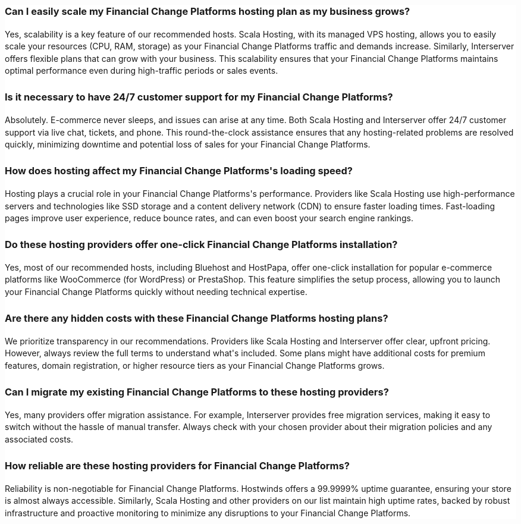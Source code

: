 ### Can I easily scale my Financial Change Platforms hosting plan as my business grows? 
Yes, scalability is a key feature of our recommended hosts. Scala Hosting, with its managed VPS hosting, allows you to easily scale your resources (CPU, RAM, storage) as your Financial Change Platforms traffic and demands increase. Similarly, Interserver offers flexible plans that can grow with your business. This scalability ensures that your Financial Change Platforms maintains optimal performance even during high-traffic periods or sales events.

### Is it necessary to have 24/7 customer support for my Financial Change Platforms? 
Absolutely. E-commerce never sleeps, and issues can arise at any time. Both Scala Hosting and Interserver offer 24/7 customer support via live chat, tickets, and phone. This round-the-clock assistance ensures that any hosting-related problems are resolved quickly, minimizing downtime and potential loss of sales for your Financial Change Platforms.

### How does hosting affect my Financial Change Platforms's loading speed? 
Hosting plays a crucial role in your Financial Change Platforms's performance. Providers like Scala Hosting use high-performance servers and technologies like SSD storage and a content delivery network (CDN) to ensure faster loading times. Fast-loading pages improve user experience, reduce bounce rates, and can even boost your search engine rankings.

### Do these hosting providers offer one-click Financial Change Platforms installation? 
Yes, most of our recommended hosts, including Bluehost and HostPapa, offer one-click installation for popular e-commerce platforms like WooCommerce (for WordPress) or PrestaShop. This feature simplifies the setup process, allowing you to launch your Financial Change Platforms quickly without needing technical expertise.

### Are there any hidden costs with these Financial Change Platforms hosting plans? 
We prioritize transparency in our recommendations. Providers like Scala Hosting and Interserver offer clear, upfront pricing. However, always review the full terms to understand what's included. Some plans might have additional costs for premium features, domain registration, or higher resource tiers as your Financial Change Platforms grows.

### Can I migrate my existing Financial Change Platforms to these hosting providers? 
Yes, many providers offer migration assistance. For example, Interserver provides free migration services, making it easy to switch without the hassle of manual transfer. Always check with your chosen provider about their migration policies and any associated costs.

### How reliable are these hosting providers for Financial Change Platforms? 
Reliability is non-negotiable for Financial Change Platforms. Hostwinds offers a 99.9999% uptime guarantee, ensuring your store is almost always accessible. Similarly, Scala Hosting and other providers on our list maintain high uptime rates, backed by robust infrastructure and proactive monitoring to minimize any disruptions to your Financial Change Platforms.
